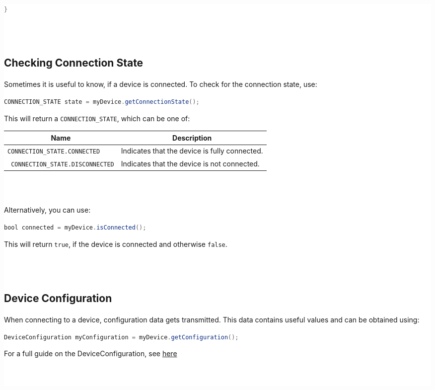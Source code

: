 ```java
}
```




<br/> 
<br/> 





## Checking Connection State
Sometimes it is useful to know, if a device is connected. To check for the connection state, use:

```java
CONNECTION_STATE state = myDevice.getConnectionState();
```
This will return a `CONNECTION_STATE`, which can be one of:

Name | Description
--- | ---
 `CONNECTION_STATE.CONNECTED` | Indicates that the device is fully connected.
` CONNECTION_STATE.DISCONNECTED` | Indicates that the device is not connected.


<br/> 
<br/> 

Alternatively, you can use:

```java
bool connected = myDevice.isConnected();
```
This will return `true`, if the device is connected and otherwise `false`.




<br/> 
<br/> 




## Device Configuration
When connecting to a device, configuration data gets transmitted. This data contains useful values and
 can be obtained using:

```java
DeviceConfiguration myConfiguration = myDevice.getConfiguration();
``` 

For a full guide on the DeviceConfiguration, see [here](/Documentation/Guides/DeviceConfiguration.md)




<br/>
<br/> 
